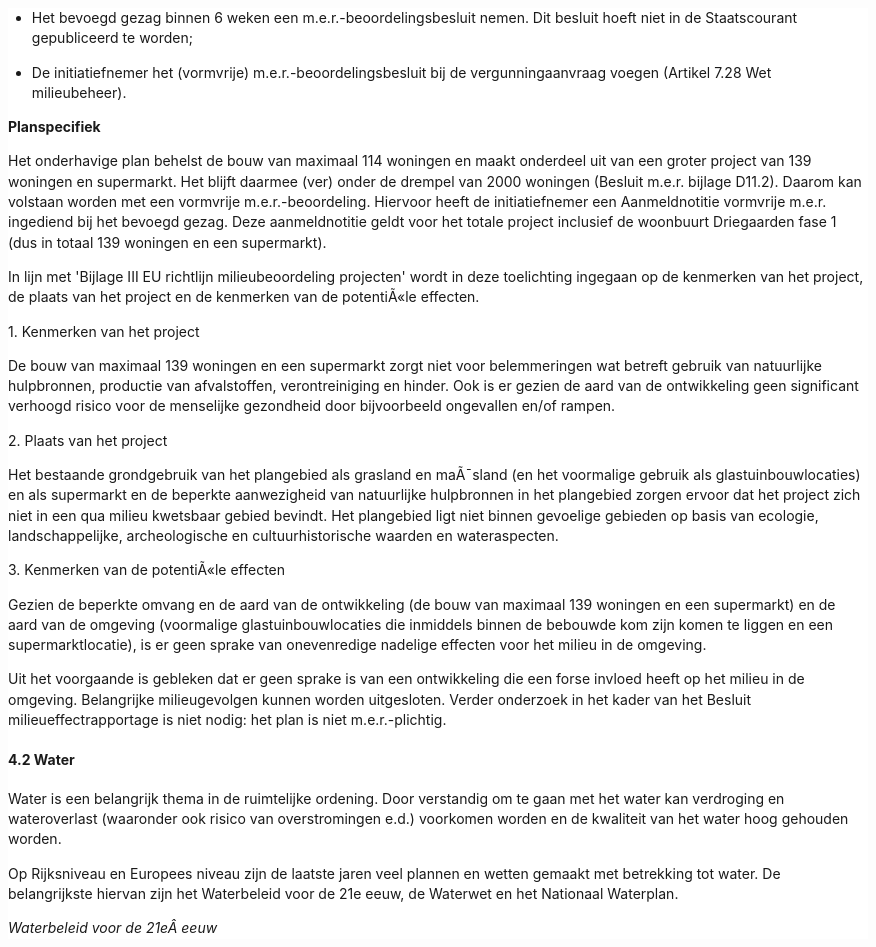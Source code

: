 * Het bevoegd gezag binnen 6 weken een m.e.r.\-beoordelingsbesluit nemen. Dit besluit hoeft niet in de Staatscourant gepubliceerd te worden;

* De initiatiefnemer het (vormvrije) m.e.r.\-beoordelingsbesluit bij de vergunningaanvraag voegen (Artikel 7\.28 Wet milieubeheer).

**Planspecifiek**

Het onderhavige plan behelst de bouw van maximaal 114 woningen en maakt onderdeel uit van een groter project van 139 woningen en supermarkt. Het blijft daarmee (ver) onder de drempel van 2000 woningen (Besluit m.e.r. bijlage D11\.2\). Daarom kan volstaan worden met een vormvrije m.e.r.\-beoordeling. Hiervoor heeft de initiatiefnemer een Aanmeldnotitie vormvrije m.e.r. ingediend bij het bevoegd gezag. Deze aanmeldnotitie geldt voor het totale project inclusief de woonbuurt Driegaarden fase 1 (dus in totaal 139 woningen en een supermarkt).

In lijn met 'Bijlage III EU richtlijn milieubeoordeling projecten' wordt in deze toelichting ingegaan op de kenmerken van het project, de plaats van het project en de kenmerken van de potentiÃ«le effecten.

1\. Kenmerken van het project

De bouw van maximaal 139 woningen en een supermarkt zorgt niet voor belemmeringen wat betreft gebruik van natuurlijke hulpbronnen, productie van afvalstoffen, verontreiniging en hinder. Ook is er gezien de aard van de ontwikkeling geen significant verhoogd risico voor de menselijke gezondheid door bijvoorbeeld ongevallen en/of rampen.

2\. Plaats van het project

Het bestaande grondgebruik van het plangebied als grasland en maÃ¯sland (en het voormalige gebruik als glastuinbouwlocaties) en als supermarkt en de beperkte aanwezigheid van natuurlijke hulpbronnen in het plangebied zorgen ervoor dat het project zich niet in een qua milieu kwetsbaar gebied bevindt. Het plangebied ligt niet binnen gevoelige gebieden op basis van ecologie, landschappelijke, archeologische en cultuurhistorische waarden en wateraspecten.

3\. Kenmerken van de potentiÃ«le effecten

Gezien de beperkte omvang en de aard van de ontwikkeling (de bouw van maximaal 139 woningen en een supermarkt) en de aard van de omgeving (voormalige glastuinbouwlocaties die inmiddels binnen de bebouwde kom zijn komen te liggen en een supermarktlocatie), is er geen sprake van onevenredige nadelige effecten voor het milieu in de omgeving.

Uit het voorgaande is gebleken dat er geen sprake is van een ontwikkeling die een forse invloed heeft op het milieu in de omgeving. Belangrijke milieugevolgen kunnen worden uitgesloten. Verder onderzoek in het kader van het Besluit milieueffectrapportage is niet nodig: het plan is niet m.e.r.\-plichtig.

#### 4\.2 Water

Water is een belangrijk thema in de ruimtelijke ordening. Door verstandig om te gaan met het water kan verdroging en wateroverlast (waaronder ook risico van overstromingen e.d.) voorkomen worden en de kwaliteit van het water hoog gehouden worden.

Op Rijksniveau en Europees niveau zijn de laatste jaren veel plannen en wetten gemaakt met betrekking tot water. De belangrijkste hiervan zijn het Waterbeleid voor de 21e eeuw, de Waterwet en het Nationaal Waterplan.

*Waterbeleid voor de 21eÂ eeuw*
